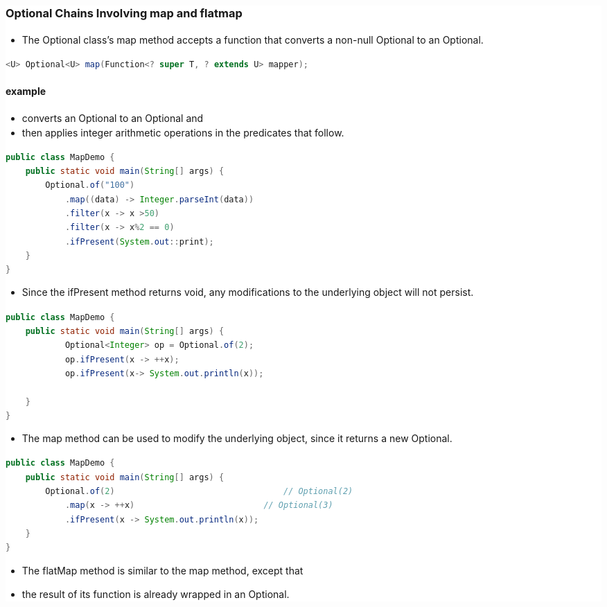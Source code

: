 
### **Optional Chains Involving map and flatmap**

- The Optional class’s map method accepts a function that converts a non-null Optional<X> to an Optional<Y>.

```java
<U> Optional<U> map(Function<? super T, ? extends U> mapper);
```

#### **example**

- converts an Optional<String> to an Optional<Integer> and
- then applies integer arithmetic operations in the predicates that follow.

```java
public class MapDemo {
	public static void main(String[] args) {
		Optional.of("100")
			.map((data) -> Integer.parseInt(data))
			.filter(x -> x >50)
			.filter(x -> x%2 == 0)
			.ifPresent(System.out::print);
	}
}

```

- Since the ifPresent method returns void, any modifications to the underlying object will not persist.

```java
public class MapDemo {
	public static void main(String[] args) {
			Optional<Integer> op = Optional.of(2);
			op.ifPresent(x -> ++x);
			op.ifPresent(x-> System.out.println(x));

	}
}
```

- The map method can be used to modify the underlying object, since it returns a new Optional.

```java
public class MapDemo {
	public static void main(String[] args) {
		Optional.of(2)                                  // Optional(2)
	        .map(x -> ++x)                          // Optional(3)
	        .ifPresent(x -> System.out.println(x));
	}
}
```

- The flatMap method is similar to the map method, except that

- the result of its function is already wrapped in an Optional.
